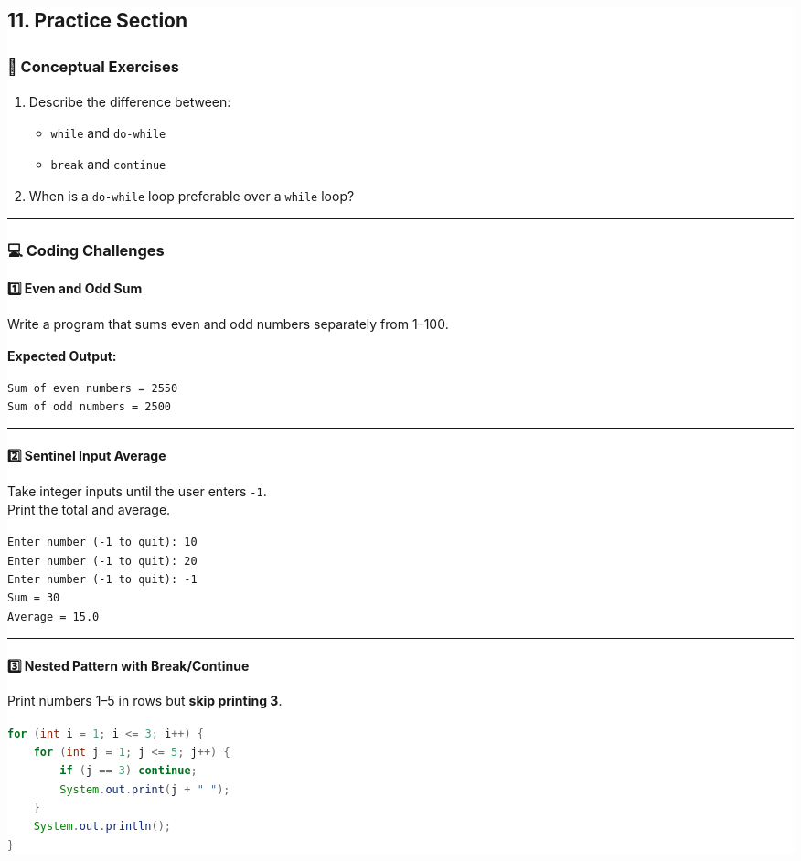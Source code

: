 ## 11. Practice Section

### 🧩 Conceptual Exercises

1. Describe the difference between:

    - `while` and `do-while`

    - `break` and `continue`

2. When is a `do-while` loop preferable over a `while` loop?


---

### 💻 Coding Challenges

#### 1️⃣ Even and Odd Sum

Write a program that sums even and odd numbers separately from 1–100.

**Expected Output:**

```
Sum of even numbers = 2550
Sum of odd numbers = 2500
```

---

#### 2️⃣ Sentinel Input Average

Take integer inputs until the user enters `-1`.  
Print the total and average.

```
Enter number (-1 to quit): 10
Enter number (-1 to quit): 20
Enter number (-1 to quit): -1
Sum = 30
Average = 15.0
```

---

#### 3️⃣ Nested Pattern with Break/Continue

Print numbers 1–5 in rows but **skip printing 3**.

```java
for (int i = 1; i <= 3; i++) {
    for (int j = 1; j <= 5; j++) {
        if (j == 3) continue;
        System.out.print(j + " ");
    }
    System.out.println();
}
```
